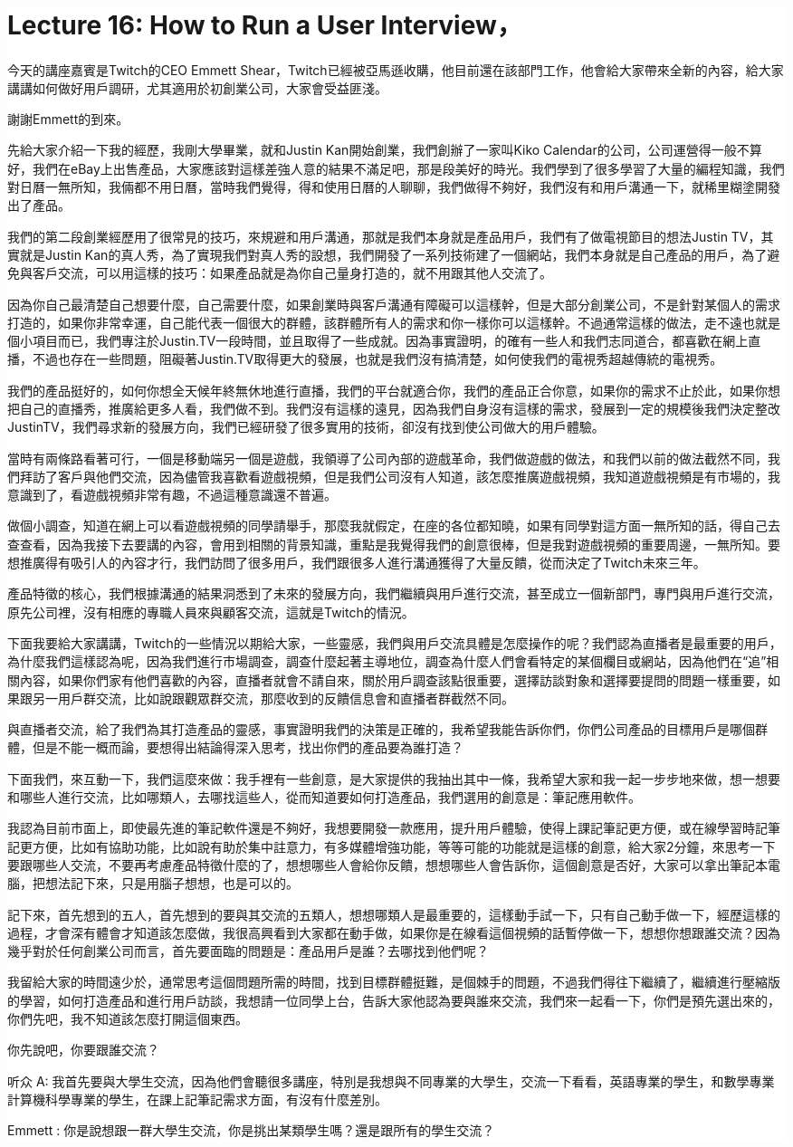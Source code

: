# Lecture 16: How to Run a User Interview，

今天的講座嘉賓是Twitch的CEO Emmett Shear，Twitch已經被亞馬遜收購，他目前還在該部門工作，他會給大家帶來全新的內容，給大家講講如何做好用戶調研，尤其適用於初創業公司，大家會受益匪淺。


謝謝Emmett的到來。

先給大家介紹一下我的經歷，我剛大學畢業，就和Justin Kan開始創業，我們創辦了一家叫Kiko Calendar的公司，公司運營得一般不算好，我們在eBay上出售產品，大家應該對這樣差強人意的結果不滿足吧，那是段美好的時光。我們學到了很多學習了大量的編程知識，我們對日曆一無所知，我倆都不用日曆，當時我們覺得，得和使用日曆的人聊聊，我們做得不夠好，我們沒有和用戶溝通一下，就稀里糊塗開發出了產品。


我們的第二段創業經歷用了很常見的技巧，來規避和用戶溝通，那就是我們本身就是產品用戶，我們有了做電視節目的想法Justin TV，其實就是Justin Kan的真人秀，為了實現我們對真人秀的設想，我們開發了一系列技術建了一個網站，我們本身就是自己產品的用戶，為了避免與客戶交流，可以用這樣的技巧：如果產品就是為你自己量身打造的，就不用跟其他人交流了。


因為你自己最清楚自己想要什麼，自己需要什麼，如果創業時與客戶溝通有障礙可以這樣幹，但是大部分創業公司，不是針對某個人的需求打造的，如果你非常幸運，自己能代表一個很大的群體，該群體所有人的需求和你一樣你可以這樣幹。不過通常這樣的做法，走不遠也就是個小項目而已，我們專注於Justin.TV一段時間，並且取得了一些成就。因為事實證明，的確有一些人和我們志同道合，都喜歡在網上直播，不過也存在一些問題，阻礙著Justin.TV取得更大的發展，也就是我們沒有搞清楚，如何使我們的電視秀超越傳統的電視秀。

我們的產品挺好的，如何你想全天候年終無休地進行直播，我們的平台就適合你，我們的產品正合你意，如果你的需求不止於此，如果你想把自己的直播秀，推廣給更多人看，我們做不到。我們沒有這樣的遠見，因為我們自身沒有這樣的需求，發展到一定的規模後我們決定整改JustinTV，我們尋求新的發展方向，我們已經研發了很多實用的技術，卻沒有找到使公司做大的用戶體驗。


當時有兩條路看著可行，一個是移動端另​​一個是遊戲，我領導了公司內部的遊戲革命，我們做遊戲的做法，和我們以前的做法截然不同，我們拜訪了客戶與他們交流，因為儘管我喜歡看遊戲視頻，但是我們公司沒有人知道，該怎麼推廣遊戲視頻，我知道遊戲視頻是有市場的，我意識到了，看遊戲視頻非常有趣，不過這種意識還不普遍。


做個小調查，知道在網上可以看遊戲視頻的同學請舉手，那麼我就假定，在座的各位都知曉，如果有同學對這方面一無所知的話，得自己去查查看，因為我接下去要講的內容，會用到相關的背景知識，重點是我覺得我們的創意很棒，但是我對遊戲視頻的重要周邊，一無所知。要想推廣得有吸引人的內容才行，我們訪問了很多用戶，我們跟很多人進行溝通獲得了大量反饋，從而決定了Twitch未來三年。


產品特徵的核心，我們根據溝通的結果洞悉到了未來的發展方向，我們繼續與用戶進行交流，甚至成立一個新部門，專門與用戶進行交流，原先公司裡，沒有相應的專職人員來與顧客交流，這就是Twitch的情況。


下面我要給大家講講，Twitch的一些情況以期給大家，一些靈感，我們與用戶交流具體是怎麼操作的呢？我們認為直播者是最重要的用戶，為什麼我們這樣認為呢，因為我們進行市場調查，調查什麼起著主導地位，調查為什麼人們會看特定的某個欄目或網站，因為他們在“追”相關內容，如果你們家有他們喜歡的內容，直播者就會不請自來，關於用戶調查該點很重要，選擇訪談對象和選擇要提問的問題一樣重要，如果跟另一用戶群交流，比如說跟觀眾群交流，那麼收到的反饋信息會和直播者群截然不同。

與直播者交流，給了我們為其打造產品的靈感，事實證明我們的決策是正確的，我希望我能告訴你們，你們公司產品的目標用戶是哪個群體，但是不能一概而論，要想得出結論得深入思考，找出你們的產品要為誰打造？

下面我們，來互動一下，我們這麼來做：我手裡有一些創意，是大家提供的我抽出其中一條，我希望大家和我一起一步步地來做，想一想要和哪些人進行交流，比如哪類人，去哪找這些人，從而知道要如何打造產品，我們選用的創意是：筆記應用軟件。

我認為目前市面上，即使最先進的筆記軟件還是不夠好，我想要開發一款應用，提升用戶體驗，使得上課記筆記更方便，或在線學習時記筆記更方便，比如有協助功能，比如說有助於集中註意力，有多媒體增強功能，等等可能的功能就是這樣的創意，給大家2分鐘，來思考一下要跟哪些人交流，不要再考慮產品特徵什麼的了，想想哪些人會給你反饋，想想哪些人會告訴你，這個創意是否好，大家可以拿出筆記本電腦，把想法記下來，只是用腦子想想，也是可以的。


記下來，首先想到的五人，首先想到的要與其交流的五類人，想想哪類人是最重要的，這樣動手試一下，只有自己動手做一下，經歷這樣的過程，才會深有體會才知道該怎麼做，我很高興看到大家都在動手做，如果你是在線看這個視頻的話暫停做一下，想想你想跟誰交流？因為幾乎對於任何創業公司而言，首先要面臨的問題是：產品用戶是誰？去哪找到他們呢？


我留給大家的時間遠少於，通常思考這個問題所需的時間，找到目標群體挺難，是個棘手的問題，不過我們得往下繼續了，繼續進行壓縮版的學習，如何打造產品和進行用戶訪談，我想請一位同學上台，告訴大家他認為要與誰來交流，我們來一起看一下，你們是預先選出來的，你們先吧，我不知道該怎麼打開這個東西。

你先說吧，你要跟誰交流？

听众 A: 我首先要與大學生交流，因為他們會聽很多講座，特別是我想與不同專業的大學生，交流一下看看，英語專業的學生，和數學專業計算機科學專業的學生，在課上記筆記需求方面，有沒有什麼差別。

Emmett : 你是說想跟一群大學生交流，你是挑出某類學生嗎？還是跟所有的學生交流？
